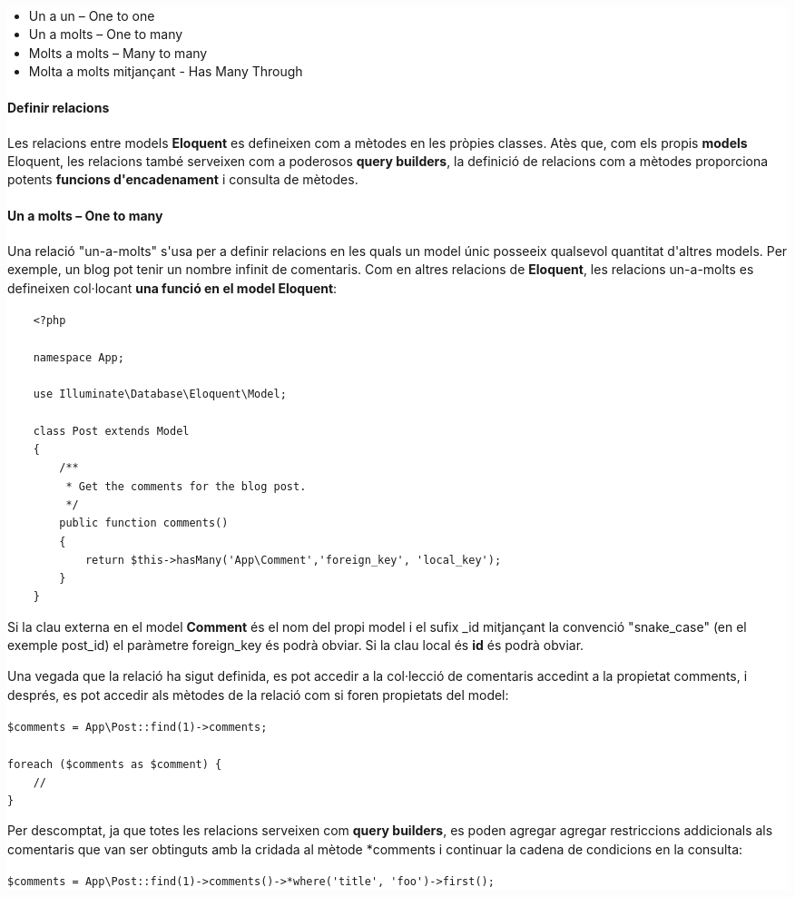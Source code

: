 * Un a un – One to one
* Un a molts – One to many
* Molts a molts – Many to many
* Molta a molts mitjançant - Has Many Through


#### Definir relacions

Les relacions entre models **Eloquent** es defineixen com a mètodes en les pròpies classes. Atès que, com els propis **models** Eloquent, les relacions també serveixen com a poderosos **query builders**, la definició de relacions com a mètodes proporciona potents **funcions d'encadenament** i consulta de mètodes.

#### Un a molts – One to many

Una relació "un-a-molts" s'usa per a definir relacions en les quals un model únic posseeix qualsevol quantitat d'altres models. Per exemple, un blog pot tenir un nombre infinit de comentaris. Com en altres relacions de **Eloquent**, les relacions un-a-molts es defineixen col·locant **una funció en el model Eloquent**:

		<?php
		
		namespace App;
		
		use Illuminate\Database\Eloquent\Model;
		
		class Post extends Model
		{
		    /**
		     * Get the comments for the blog post.
		     */
		    public function comments()
		    {
		        return $this->hasMany('App\Comment','foreign_key', 'local_key');
		    }
		}
		
Si la clau externa en el model **Comment** és el nom del propi model i el sufix _id mitjançant la convenció "snake_case" (en el exemple post_id) el paràmetre foreign_key és podrà obviar.
Si la clau local és **id** és podrà obviar.

Una vegada que la relació ha sigut definida, es pot accedir a la col·lecció de comentaris accedint a la propietat comments, i després, es pot accedir als mètodes de la relació com si foren propietats del model:

	$comments = App\Post::find(1)->comments;
	
	foreach ($comments as $comment) {
	    //
	}
	
Per descomptat, ja que totes les relacions serveixen com **query builders**, es poden agregar agregar restriccions addicionals als comentaris que van ser obtinguts amb la cridada al mètode *comments i continuar la cadena de condicions en la consulta:

	$comments = App\Post::find(1)->comments()->*where('title', 'foo')->first();
	
